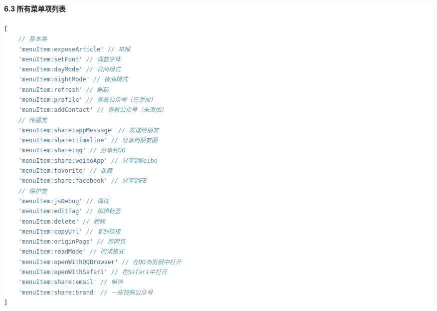 

#### 6.3 所有菜单项列表

```javascript
[
  	// 基本类
    'menuItem:exposeArticle' // 举报
    'menuItem:setFont' // 调整字体
    'menuItem:dayMode' // 日间模式
    'menuItem:nightMode' // 夜间模式
    'menuItem:refresh' // 刷新
    'menuItem:profile' // 查看公众号（已添加）
    'menuItem:addContact' // 查看公众号（未添加）
  	// 传播类
    'menuItem:share:appMessage' // 发送给朋友
    'menuItem:share:timeline' // 分享到朋友圈
    'menuItem:share:qq' // 分享到QQ
    'menuItem:share:weiboApp' // 分享到Weibo
    'menuItem:favorite' // 收藏
    'menuItem:share:facebook' // 分享到FB
  	// 保护类
    'menuItem:jsDebug' // 调试
    'menuItem:editTag' // 编辑标签
    'menuItem:delete' // 删除
    'menuItem:copyUrl' // 复制链接
    'menuItem:originPage' // 原网页
    'menuItem:readMode' // 阅读模式
    'menuItem:openWithQQBrowser' // 在QQ浏览器中打开
    'menuItem:openWithSafari' // 在Safari中打开
    'menuItem:share:email' // 邮件
    'menuItem:share:brand' // 一些特殊公众号
]
```

